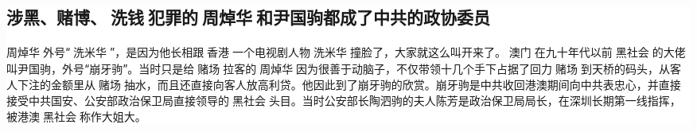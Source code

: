  <h2>
  涉黑、赌博、
  <ok href="/term/14305">
   洗钱
  </ok>
  犯罪的
  <ok href="/term/654296">
   周焯华
  </ok>
  和尹国驹都成了中共的政协委员
 </h2>
 <p>
  <ok href="/term/654296">
   周焯华
  </ok>
  外号“
  <ok href="/term/654290">
   洗米华
  </ok>
  ”，是因为他长相跟
  <ok href="/term/1043">
   香港
  </ok>
  一个电视剧人物
  <ok href="/term/654290">
   洗米华
  </ok>
  撞脸了，大家就这么叫开来了。
  <ok href="/term/19042">
   澳门
  </ok>
  在九十年代以前
  <ok href="/term/2564">
   黑社会
  </ok>
  的大佬叫尹国驹，外号“崩牙驹”。当时只是给
  <ok href="/term/74688">
   赌场
  </ok>
  拉客的
  <ok href="/term/654296">
   周焯华
  </ok>
  因为很善于动脑子，不仅带领十几个手下占据了回力
  <ok href="/term/74688">
   赌场
  </ok>
  到天桥的码头，从客人下注的金额里从
  <ok href="/term/74688">
   赌场
  </ok>
  抽水，而且还直接向客人放高利贷。他因此到了崩牙驹的欣赏。崩牙驹是中共收回港澳期间向中共表忠心，并直接接受中共国安、公安部政治保卫局直接领导的
  <ok href="/term/2564">
   黑社会
  </ok>
  头目。当时公安部长陶泗驹的夫人陈芳是政治保卫局局长，在深圳长期第一线指挥，被港澳
  <ok href="/term/2564">
   黑社会
  </ok>
  称作大姐大。
 </p>
 <div class="AD_Embed__Wrap-sc-1xslmin-0 igMuqX module desktop">
  <div>
  </div>